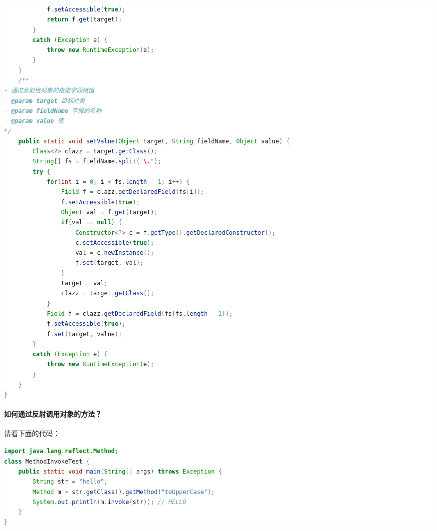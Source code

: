 ```java
            f.setAccessible(true);
            return f.get(target);
        }
        catch (Exception e) {
            throw new RuntimeException(e);
        }
    }
    /**
- 通过反射给对象的指定字段赋值
- @param target 目标对象
- @param fieldName 字段的名称
- @param value 值
*/
    public static void setValue(Object target, String fieldName, Object value) {
        Class<?> clazz = target.getClass();
        String[] fs = fieldName.split("\.");
        try {
            for(int i = 0; i < fs.length - 1; i++) {
                Field f = clazz.getDeclaredField(fs[i]);
                f.setAccessible(true);
                Object val = f.get(target);
                if(val == null) {
                    Constructor<?> c = f.getType().getDeclaredConstructor();
                    c.setAccessible(true);
                    val = c.newInstance();
                    f.set(target, val);
                }
                target = val;
                clazz = target.getClass();
            }
            Field f = clazz.getDeclaredField(fs[fs.length - 1]);
            f.setAccessible(true);
            f.set(target, value);
        }
        catch (Exception e) {
            throw new RuntimeException(e);
        }
    }
}

```

<p id="reflect-4">

#### 如何通过反射调用对象的方法？
请看下面的代码：

```java
import java.lang.reflect.Method;
class MethodInvokeTest {
    public static void main(String[] args) throws Exception {
        String str = "hello";
        Method m = str.getClass().getMethod("toUpperCase");
        System.out.println(m.invoke(str)); // HELLO
    }
}
```
